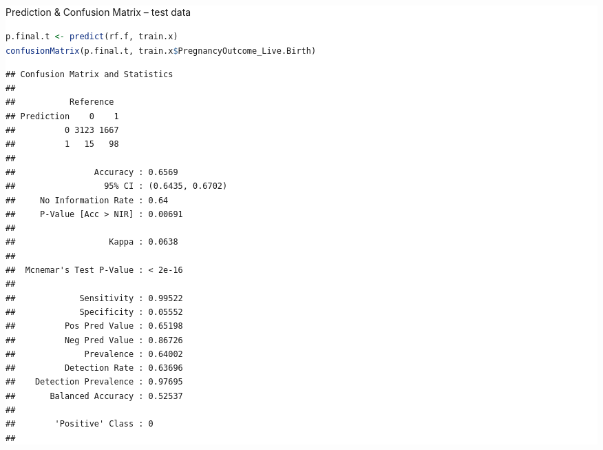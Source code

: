 Prediction & Confusion Matrix – test data

``` r
p.final.t <- predict(rf.f, train.x)
confusionMatrix(p.final.t, train.x$PregnancyOutcome_Live.Birth)
```

    ## Confusion Matrix and Statistics
    ## 
    ##           Reference
    ## Prediction    0    1
    ##          0 3123 1667
    ##          1   15   98
    ##                                           
    ##                Accuracy : 0.6569          
    ##                  95% CI : (0.6435, 0.6702)
    ##     No Information Rate : 0.64            
    ##     P-Value [Acc > NIR] : 0.00691         
    ##                                           
    ##                   Kappa : 0.0638          
    ##                                           
    ##  Mcnemar's Test P-Value : < 2e-16         
    ##                                           
    ##             Sensitivity : 0.99522         
    ##             Specificity : 0.05552         
    ##          Pos Pred Value : 0.65198         
    ##          Neg Pred Value : 0.86726         
    ##              Prevalence : 0.64002         
    ##          Detection Rate : 0.63696         
    ##    Detection Prevalence : 0.97695         
    ##       Balanced Accuracy : 0.52537         
    ##                                           
    ##        'Positive' Class : 0               
    ## 
